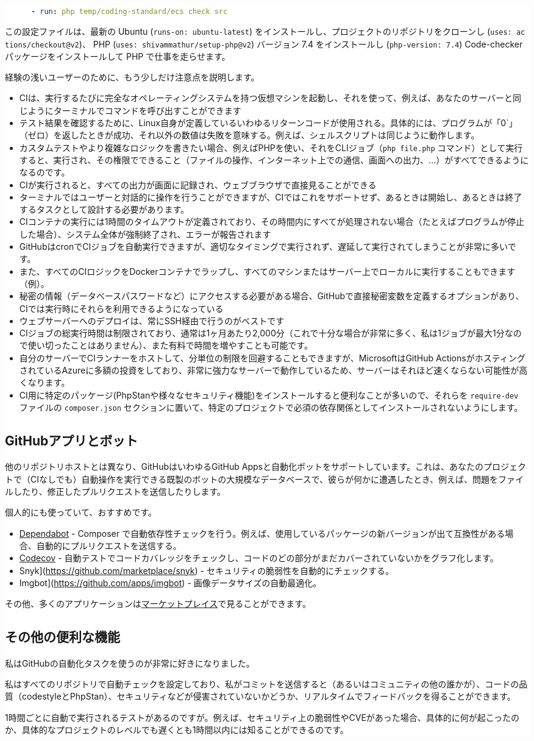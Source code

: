 ```yaml
      - run: php temp/coding-standard/ecs check src
```

この設定ファイルは、最新の Ubuntu (`runs-on: ubuntu-latest`) をインストールし、プロジェクトのリポジトリをクローンし (`uses: actions/checkout@v2`)、 PHP (`uses: shivammathur/setup-php@v2`) バージョン 7.4 をインストールし (`php-version: 7.4`) Code-checker パッケージをインストールして PHP で仕事を走らせます。

経験の浅いユーザーのために、もう少しだけ注意点を説明します。

- CIは、実行するたびに完全なオペレーティングシステムを持つ仮想マシンを起動し、それを使って、例えば、あなたのサーバーと同じようにターミナルでコマンドを呼び出すことができます
- テスト結果を確認するために、Linux自身が定義しているいわゆるリターンコードが使用される。具体的には、プログラムが「0`」（ゼロ）を返したときが成功、それ以外の数値は失敗を意味する。例えば、シェルスクリプトは同じように動作します。
- カスタムテストやより複雑なロジックを書きたい場合、例えばPHPを使い、それをCLIジョブ（`php file.php` コマンド）として実行すると、実行され、その権限でできること（ファイルの操作、インターネット上での通信、画面への出力、...）がすべてできるようになるのです。
- CIが実行されると、すべての出力が画面に記録され、ウェブブラウザで直接見ることができる
- ターミナルではユーザーと対話的に操作を行うことができますが、CIではこれをサポートせず、あるときは開始し、あるときは終了するタスクとして設計する必要があります。
- CIコンテナの実行には1時間のタイムアウトが定義されており、その時間内にすべてが処理されない場合（たとえばプログラムが停止した場合）、システム全体が強制終了され、エラーが報告されます
- GitHubはcronでCIジョブを自動実行できますが、適切なタイミングで実行されず、遅延して実行されてしまうことが非常に多いです。
- また、すべてのCIロジックをDockerコンテナでラップし、すべてのマシンまたはサーバー上でローカルに実行することもできます（例）。
- 秘密の情報（データベースパスワードなど）にアクセスする必要がある場合、GitHubで直接秘密変数を定義するオプションがあり、CIでは実行時にそれらを利用できるようになっている
- ウェブサーバーへのデプロイは、常にSSH経由で行うのがベストです
- CIジョブの総実行時間は制限されており、通常は1ヶ月あたり2,000分（これで十分な場合が非常に多く、私は1ジョブが最大1分なので使い切ったことはありません）、また有料で時間を増やすことも可能です。
- 自分のサーバーでCIランナーをホストして、分単位の制限を回避することもできますが、MicrosoftはGitHub ActionsがホスティングされているAzureに多額の投資をしており、非常に強力なサーバーで動作しているため、サーバーはそれほど速くならない可能性が高くなります。
- CI用に特定のパッケージ(PhpStanや様々なセキュリティ機能)をインストールすると便利なことが多いので、それらを `require-dev` ファイルの `composer.json` セクションに置いて、特定のプロジェクトで必須の依存関係としてインストールされないようにします。

GitHubアプリとボット
-----

他のリポジトリホストとは異なり、GitHubはいわゆるGitHub Appsと自動化ボットをサポートしています。これは、あなたのプロジェクトで（CIなしでも）自動操作を実行できる既製のボットの大規模なデータベースで、彼らが何かに遭遇したとき、例えば、問題をファイルしたり、修正したプルリクエストを送信したりします。

個人的にも使っていて、おすすめです。

- [Dependabot](https://dependabot.com) - Composer で自動依存性チェックを行う。例えば、使用しているパッケージの新バージョンが出て互換性がある場合、自動的にプルリクエストを送信する。
- [Codecov](https://github.com/marketplace/codecov) - 自動テストでコードカバレッジをチェックし、コードのどの部分がまだカバーされていないかをグラフ化します。
- Snyk](https://github.com/marketplace/snyk) - セキュリティの脆弱性を自動的にチェックする。
- Imgbot](https://github.com/apps/imgbot) - 画像データサイズの自動最適化。

その他、多くのアプリケーションは[マーケットプレイス](https://github.com/marketplace?type=apps)で見ることができます。

その他の便利な機能
-----

私はGitHubの自動化タスクを使うのが非常に好きになりました。

私はすべてのリポジトリで自動チェックを設定しており、私がコミットを送信すると（あるいはコミュニティの他の誰かが）、コードの品質（codestyleとPhpStan）、セキュリティなどが侵害されていないかどうか、リアルタイムでフィードバックを得ることができます。

1時間ごとに自動で実行されるテストがあるのですが。例えば、セキュリティ上の脆弱性やCVEがあった場合、具体的に何が起こったのか、具体的なプロジェクトのレベルでも遅くとも1時間以内には知ることができるのです。
